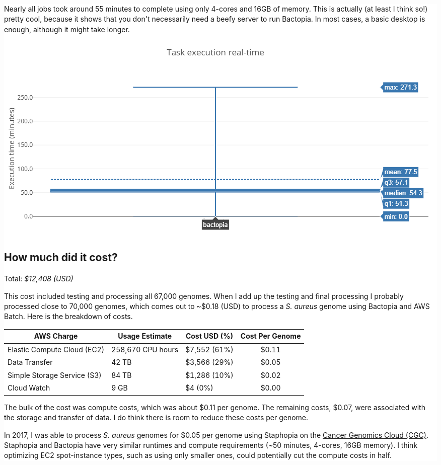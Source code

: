 Nearly all jobs took around 55 minutes to complete using only 4-cores and 16GB of memory. This is actually (at least I think so!) pretty cool, because it shows that you don't necessarily need a beefy server to run Bactopia. In most cases, a basic desktop is enough, although it might take longer. 

![Job Duration](/images/posts/bactopia-aws-and-67000-genomes/job-duration.png)


## How much did it cost?

Total: *$12,408 (USD)*

This cost included testing and processing all 67,000 genomes. When I add up the testing and final processing I probably processed close to 70,000 genomes, which comes out to ~$0.18 (USD) to process a *S. aureus* genome using Bactopia and AWS Batch. Here is the breakdown of costs.


| AWS Charge                  | Usage Estimate    | Cost USD (%) | Cost Per Genome |
|-----------------------------|-------------------|--------------|:---------------:|
| Elastic Compute Cloud (EC2) | 258,670 CPU hours | $7,552 (61%) | $0.11           |
| Data Transfer               | 42 TB             | $3,566 (29%) | $0.05           |
| Simple Storage Service (S3) | 84 TB             | $1,286 (10%) | $0.02           |
| Cloud Watch                 | 9 GB              | $4 (0%)      | $0.00           |

The bulk of the cost was compute costs, which was about $0.11 per genome. The remaining costs, $0.07, were associated with the storage and transfer of data. I do think there is room to reduce these costs per genome. 

In 2017, I was able to process *S. aureus* genomes for $0.05 per genome using Staphopia on the [Cancer Genomics Cloud (CGC)](https://www.cancergenomicscloud.org/). Staphopia and Bactopia have very similar runtimes and compute requirements (~50 minutes, 4-cores, 16GB memory). I think optimizing EC2 spot-instance types, such as using only smaller ones, could potentially cut the compute costs in half. 
